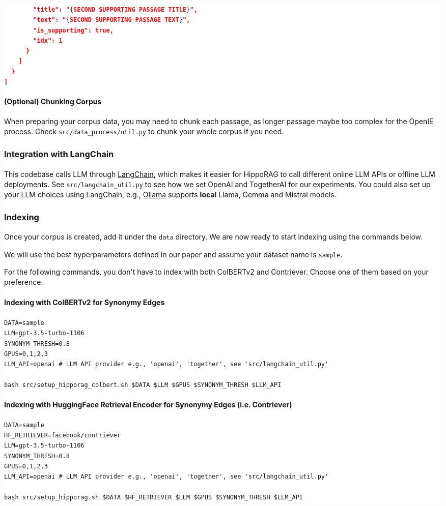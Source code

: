 ```json
        "title": "{SECOND SUPPORTING PASSAGE TITLE}",
        "text": "{SECOND SUPPORTING PASSAGE TEXT}",
        "is_supporting": true,
        "idx": 1
      }
    ]
  }
]
```

#### (Optional) Chunking Corpus

When preparing your corpus data, you may need to chunk each passage, as longer passage maybe too complex for the OpenIE process. Check `src/data_process/util.py` to chunk your whole corpus if you need.

### Integration with LangChain

This codebase calls LLM through [LangChain](https://www.langchain.com/), which makes it easier for HippoRAG to call different online LLM APIs or offline LLM deployments.
See `src/langchain_util.py` to see how we set OpenAI and TogetherAI for our experiments. You could also set up your LLM choices using LangChain, e.g., [Ollama](https://python.langchain.com/v0.1/docs/integrations/chat/ollama/) supports **local** Llama, Gemma and Mistral models. 

### Indexing

Once your corpus is created, add it under the `data` directory. We are now ready to start indexing using the commands below.

We will use the best hyperparameters defined in our paper and assume your dataset name is `sample`.

For the following commands,
you don't have to index with both ColBERTv2 and Contriever. Choose one of them based on your preference.

#### Indexing with ColBERTv2 for Synonymy Edges

```shell
DATA=sample
LLM=gpt-3.5-turbo-1106
SYNONYM_THRESH=0.8
GPUS=0,1,2,3
LLM_API=openai # LLM API provider e.g., 'openai', 'together', see 'src/langchain_util.py'

bash src/setup_hipporag_colbert.sh $DATA $LLM $GPUS $SYNONYM_THRESH $LLM_API
```

#### Indexing with HuggingFace Retrieval Encoder for Synonymy Edges (i.e. Contriever)

```shell
DATA=sample
HF_RETRIEVER=facebook/contriever
LLM=gpt-3.5-turbo-1106
SYNONYM_THRESH=0.8
GPUS=0,1,2,3
LLM_API=openai # LLM API provider e.g., 'openai', 'together', see 'src/langchain_util.py'

bash src/setup_hipporag.sh $DATA $HF_RETRIEVER $LLM $GPUS $SYNONYM_THRESH $LLM_API
```
